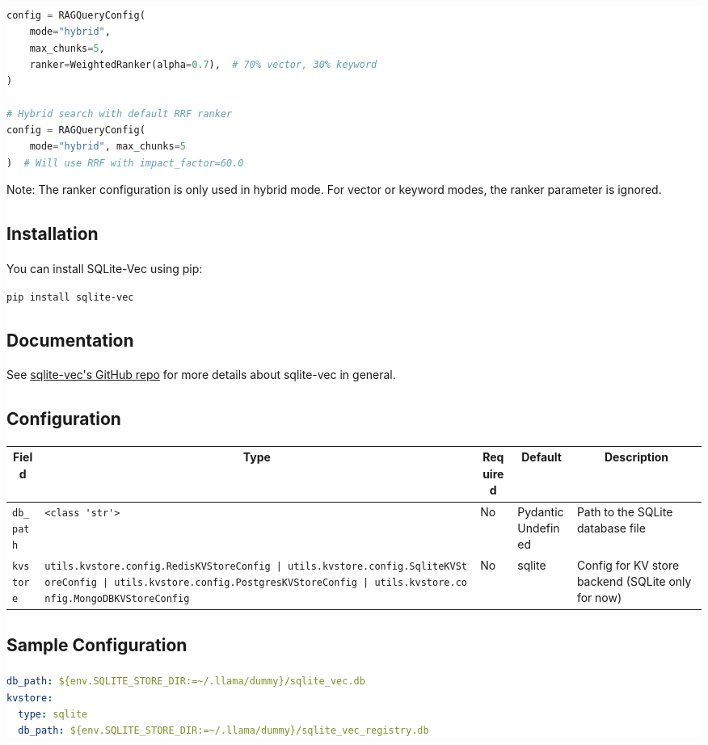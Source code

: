 ```python
config = RAGQueryConfig(
    mode="hybrid",
    max_chunks=5,
    ranker=WeightedRanker(alpha=0.7),  # 70% vector, 30% keyword
)

# Hybrid search with default RRF ranker
config = RAGQueryConfig(
    mode="hybrid", max_chunks=5
)  # Will use RRF with impact_factor=60.0
```

Note: The ranker configuration is only used in hybrid mode. For vector or keyword modes, the ranker parameter is ignored.

## Installation

You can install SQLite-Vec using pip:

```bash
pip install sqlite-vec
```

## Documentation

See [sqlite-vec's GitHub repo](https://github.com/asg017/sqlite-vec/tree/main) for more details about sqlite-vec in general.

[^1]: Cormack, G. V., Clarke, C. L., & Buettcher, S. (2009). [Reciprocal rank fusion outperforms condorcet and individual rank learning methods](https://dl.acm.org/doi/10.1145/1571941.1572114). In Proceedings of the 32nd international ACM SIGIR conference on Research and development in information retrieval (pp. 758-759).


## Configuration

| Field | Type | Required | Default | Description |
|-------|------|----------|---------|-------------|
| `db_path` | `<class 'str'>` | No | PydanticUndefined | Path to the SQLite database file |
| `kvstore` | `utils.kvstore.config.RedisKVStoreConfig \| utils.kvstore.config.SqliteKVStoreConfig \| utils.kvstore.config.PostgresKVStoreConfig \| utils.kvstore.config.MongoDBKVStoreConfig` | No | sqlite | Config for KV store backend (SQLite only for now) |

## Sample Configuration

```yaml
db_path: ${env.SQLITE_STORE_DIR:=~/.llama/dummy}/sqlite_vec.db
kvstore:
  type: sqlite
  db_path: ${env.SQLITE_STORE_DIR:=~/.llama/dummy}/sqlite_vec_registry.db

```

